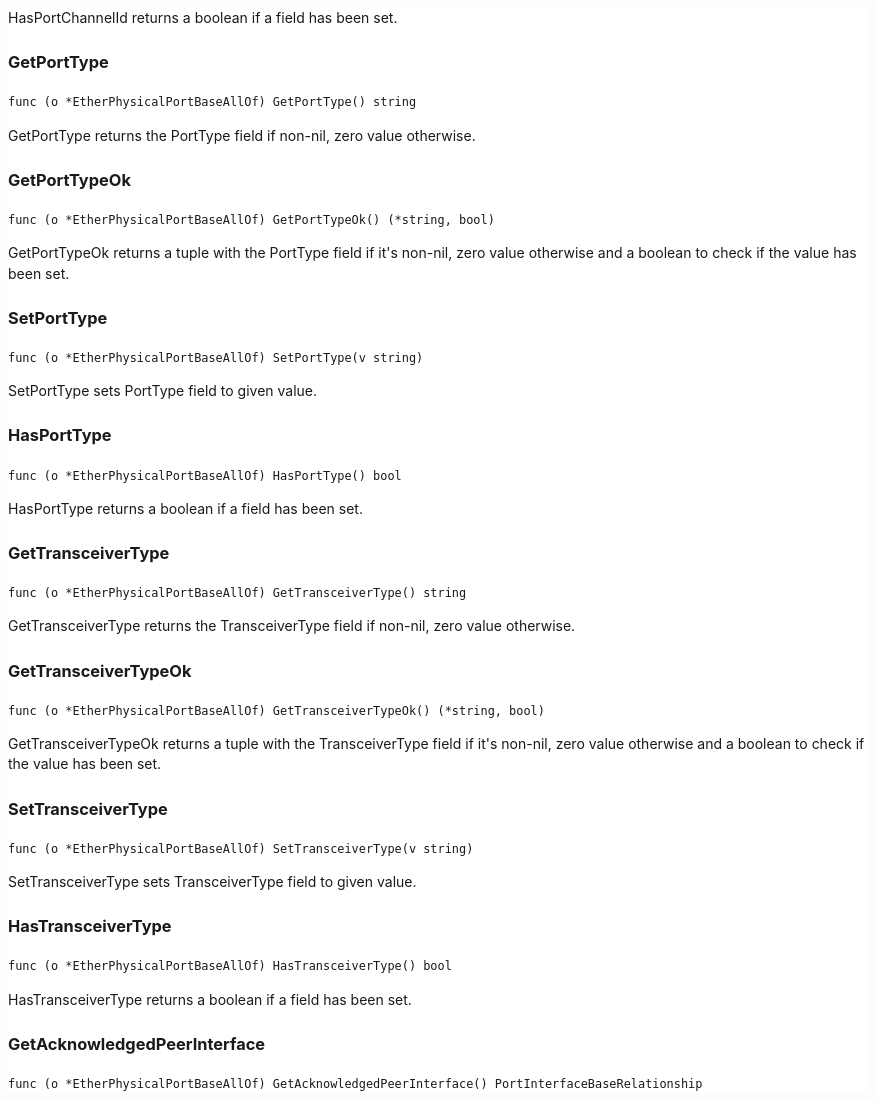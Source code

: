 HasPortChannelId returns a boolean if a field has been set.

### GetPortType

`func (o *EtherPhysicalPortBaseAllOf) GetPortType() string`

GetPortType returns the PortType field if non-nil, zero value otherwise.

### GetPortTypeOk

`func (o *EtherPhysicalPortBaseAllOf) GetPortTypeOk() (*string, bool)`

GetPortTypeOk returns a tuple with the PortType field if it's non-nil, zero value otherwise
and a boolean to check if the value has been set.

### SetPortType

`func (o *EtherPhysicalPortBaseAllOf) SetPortType(v string)`

SetPortType sets PortType field to given value.

### HasPortType

`func (o *EtherPhysicalPortBaseAllOf) HasPortType() bool`

HasPortType returns a boolean if a field has been set.

### GetTransceiverType

`func (o *EtherPhysicalPortBaseAllOf) GetTransceiverType() string`

GetTransceiverType returns the TransceiverType field if non-nil, zero value otherwise.

### GetTransceiverTypeOk

`func (o *EtherPhysicalPortBaseAllOf) GetTransceiverTypeOk() (*string, bool)`

GetTransceiverTypeOk returns a tuple with the TransceiverType field if it's non-nil, zero value otherwise
and a boolean to check if the value has been set.

### SetTransceiverType

`func (o *EtherPhysicalPortBaseAllOf) SetTransceiverType(v string)`

SetTransceiverType sets TransceiverType field to given value.

### HasTransceiverType

`func (o *EtherPhysicalPortBaseAllOf) HasTransceiverType() bool`

HasTransceiverType returns a boolean if a field has been set.

### GetAcknowledgedPeerInterface

`func (o *EtherPhysicalPortBaseAllOf) GetAcknowledgedPeerInterface() PortInterfaceBaseRelationship`
